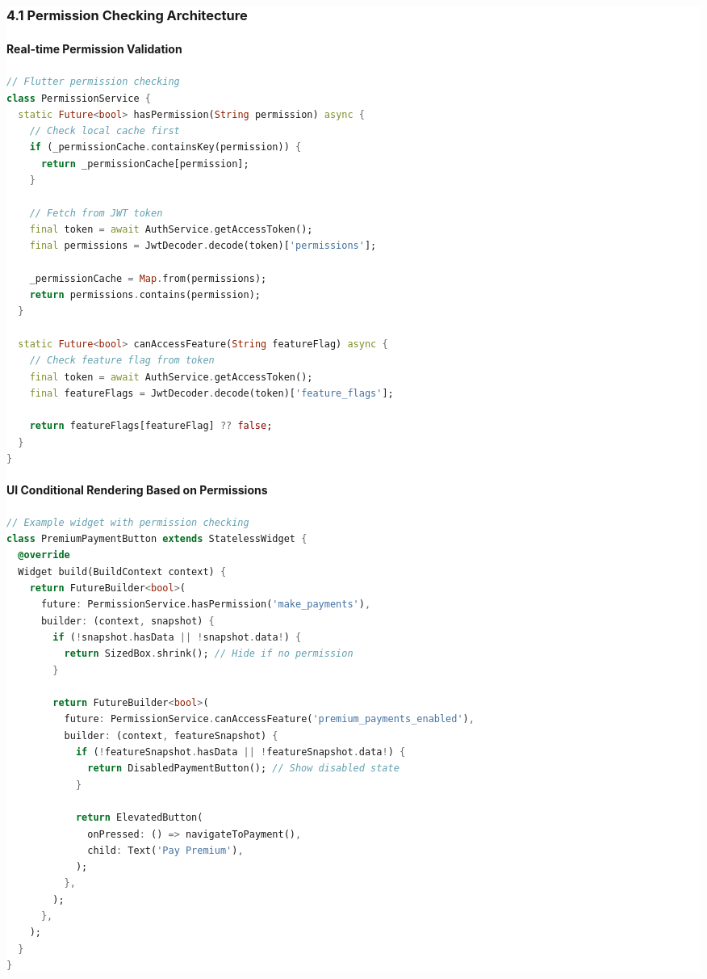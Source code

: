 ### 4.1 Permission Checking Architecture

#### Real-time Permission Validation
```dart
// Flutter permission checking
class PermissionService {
  static Future<bool> hasPermission(String permission) async {
    // Check local cache first
    if (_permissionCache.containsKey(permission)) {
      return _permissionCache[permission];
    }

    // Fetch from JWT token
    final token = await AuthService.getAccessToken();
    final permissions = JwtDecoder.decode(token)['permissions'];

    _permissionCache = Map.from(permissions);
    return permissions.contains(permission);
  }

  static Future<bool> canAccessFeature(String featureFlag) async {
    // Check feature flag from token
    final token = await AuthService.getAccessToken();
    final featureFlags = JwtDecoder.decode(token)['feature_flags'];

    return featureFlags[featureFlag] ?? false;
  }
}
```

#### UI Conditional Rendering Based on Permissions
```dart
// Example widget with permission checking
class PremiumPaymentButton extends StatelessWidget {
  @override
  Widget build(BuildContext context) {
    return FutureBuilder<bool>(
      future: PermissionService.hasPermission('make_payments'),
      builder: (context, snapshot) {
        if (!snapshot.hasData || !snapshot.data!) {
          return SizedBox.shrink(); // Hide if no permission
        }

        return FutureBuilder<bool>(
          future: PermissionService.canAccessFeature('premium_payments_enabled'),
          builder: (context, featureSnapshot) {
            if (!featureSnapshot.hasData || !featureSnapshot.data!) {
              return DisabledPaymentButton(); // Show disabled state
            }

            return ElevatedButton(
              onPressed: () => navigateToPayment(),
              child: Text('Pay Premium'),
            );
          },
        );
      },
    );
  }
}
```
